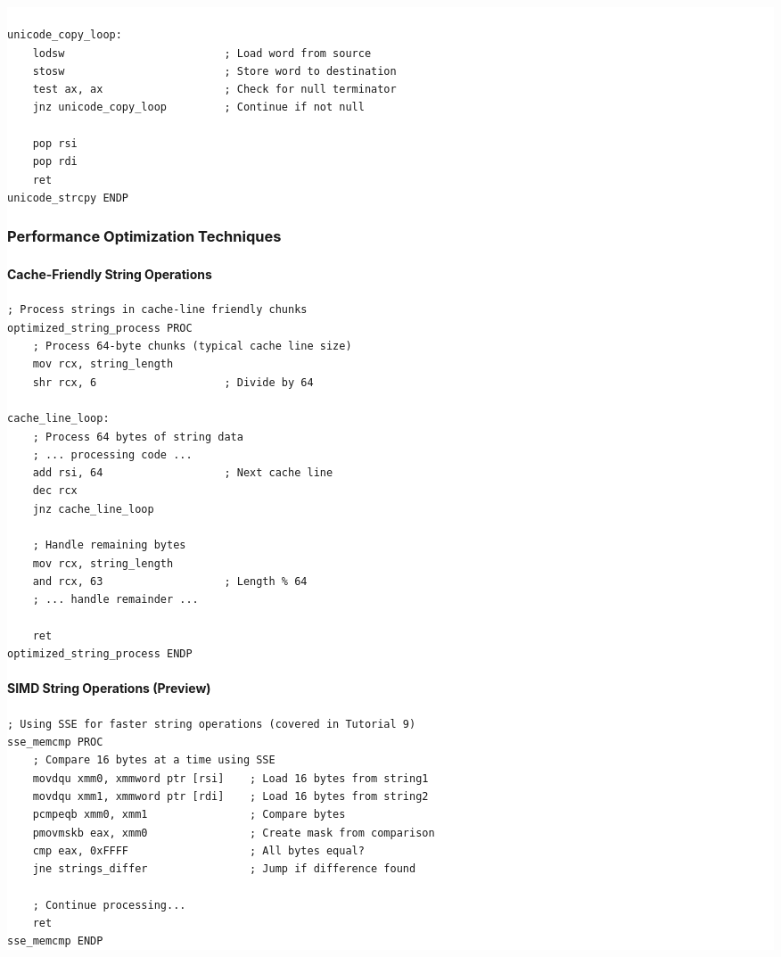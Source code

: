 ```assembly
    
unicode_copy_loop:
    lodsw                         ; Load word from source
    stosw                         ; Store word to destination  
    test ax, ax                   ; Check for null terminator
    jnz unicode_copy_loop         ; Continue if not null
    
    pop rsi
    pop rdi
    ret
unicode_strcpy ENDP
```

### Performance Optimization Techniques

#### Cache-Friendly String Operations
```assembly
; Process strings in cache-line friendly chunks
optimized_string_process PROC
    ; Process 64-byte chunks (typical cache line size)
    mov rcx, string_length
    shr rcx, 6                    ; Divide by 64
    
cache_line_loop:
    ; Process 64 bytes of string data
    ; ... processing code ...
    add rsi, 64                   ; Next cache line
    dec rcx
    jnz cache_line_loop
    
    ; Handle remaining bytes
    mov rcx, string_length
    and rcx, 63                   ; Length % 64
    ; ... handle remainder ...
    
    ret
optimized_string_process ENDP
```

#### SIMD String Operations (Preview)
```assembly
; Using SSE for faster string operations (covered in Tutorial 9)
sse_memcmp PROC
    ; Compare 16 bytes at a time using SSE
    movdqu xmm0, xmmword ptr [rsi]    ; Load 16 bytes from string1
    movdqu xmm1, xmmword ptr [rdi]    ; Load 16 bytes from string2
    pcmpeqb xmm0, xmm1                ; Compare bytes
    pmovmskb eax, xmm0                ; Create mask from comparison
    cmp eax, 0xFFFF                   ; All bytes equal?
    jne strings_differ                ; Jump if difference found
    
    ; Continue processing...
    ret
sse_memcmp ENDP
```
